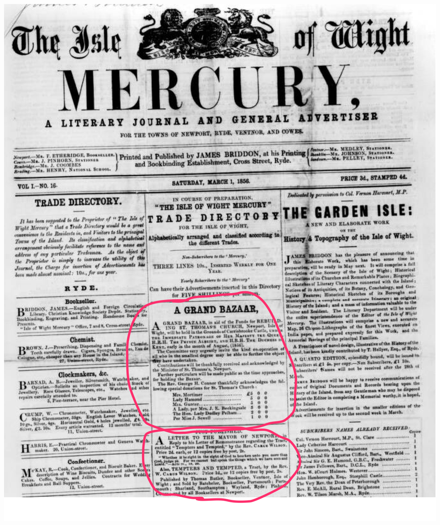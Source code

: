 ![Front page of Isle of Wight Mercury - Saturday 01 March 1856 - showing one advert for the Bazaar in aid of Church Building Fund, immedeiatly followed by another for Carus WIlsons tracts](images/mercury_front_page.png)
